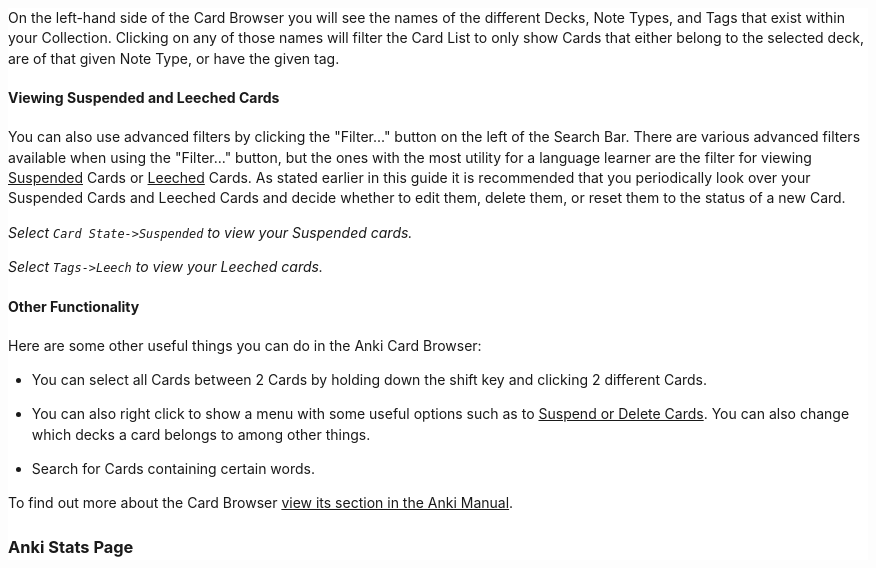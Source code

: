 

<migaku-video controls src="/content-images/tools-guides/anki/filter-list-filtering.mp4"></migaku-video>

On the left-hand side of the Card Browser you will see the names of the different Decks, Note Types, and Tags that exist within your Collection. Clicking on any of those names will filter the Card List to only show Cards that either belong to the selected deck, are of that given Note Type, or have the given tag.

#### Viewing Suspended and Leeched Cards

You can also use advanced filters by clicking the "Filter..." button on the left of the Search Bar. There are various advanced filters available when using the "Filter..." button, but the ones with the most utility for a language learner are the filter for viewing [Suspended](#suspending-and-deleting-cards) Cards or [Leeched](#leeches) Cards. As stated earlier in this guide it is recommended that you periodically look over your Suspended Cards and Leeched Cards and decide whether to edit them, delete them, or reset them to the status of a new Card.



<migaku-video controls src="/content-images/tools-guides/anki/viewing-suspended-cards.mp4"></migaku-video>

_Select `Card State->Suspended` to view your Suspended cards._



<migaku-video controls src="/content-images/tools-guides/anki/viewing-leeched-cards.mp4"></migaku-video>

_Select `Tags->Leech` to view your Leeched cards._

#### Other Functionality

Here are some other useful things you can do in the Anki Card Browser:

- You can select all Cards between 2 Cards by holding down the shift key and clicking 2 different Cards.



<migaku-video controls src="/content-images/tools-guides/anki/selecting-and-suspending-cards.mp4"></migaku-video>

- You can also right click to show a menu with some useful options such as to [Suspend or Delete Cards](#suspending-and-deleting-cards). You can also change which decks a card belongs to among other things.



<migaku-video controls src="/content-images/tools-guides/anki/searching-cards-in-browser.mp4"></migaku-video>

- Search for Cards containing certain words.

To find out more about the Card Browser <a href="https://docs.ankiweb.net/#/browsing?id=browsing" target="_blank">view its section in the Anki Manual</a>.

### Anki Stats Page

